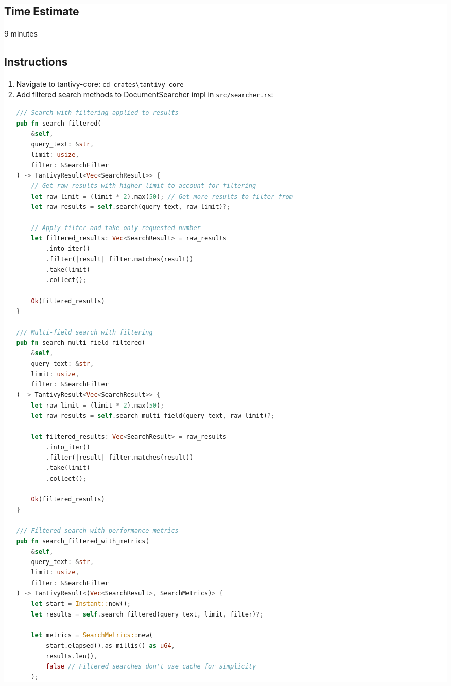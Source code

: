 ## Time Estimate
9 minutes

## Instructions
1. Navigate to tantivy-core: `cd crates\tantivy-core`
2. Add filtered search methods to DocumentSearcher impl in `src/searcher.rs`:
   ```rust
   /// Search with filtering applied to results
   pub fn search_filtered(
       &self, 
       query_text: &str, 
       limit: usize, 
       filter: &SearchFilter
   ) -> TantivyResult<Vec<SearchResult>> {
       // Get raw results with higher limit to account for filtering
       let raw_limit = (limit * 2).max(50); // Get more results to filter from
       let raw_results = self.search(query_text, raw_limit)?;
       
       // Apply filter and take only requested number
       let filtered_results: Vec<SearchResult> = raw_results
           .into_iter()
           .filter(|result| filter.matches(result))
           .take(limit)
           .collect();
       
       Ok(filtered_results)
   }
   
   /// Multi-field search with filtering
   pub fn search_multi_field_filtered(
       &self, 
       query_text: &str, 
       limit: usize, 
       filter: &SearchFilter
   ) -> TantivyResult<Vec<SearchResult>> {
       let raw_limit = (limit * 2).max(50);
       let raw_results = self.search_multi_field(query_text, raw_limit)?;
       
       let filtered_results: Vec<SearchResult> = raw_results
           .into_iter()
           .filter(|result| filter.matches(result))
           .take(limit)
           .collect();
       
       Ok(filtered_results)
   }
   
   /// Filtered search with performance metrics
   pub fn search_filtered_with_metrics(
       &self, 
       query_text: &str, 
       limit: usize, 
       filter: &SearchFilter
   ) -> TantivyResult<(Vec<SearchResult>, SearchMetrics)> {
       let start = Instant::now();
       let results = self.search_filtered(query_text, limit, filter)?;
       
       let metrics = SearchMetrics::new(
           start.elapsed().as_millis() as u64,
           results.len(),
           false // Filtered searches don't use cache for simplicity
       );
   ```